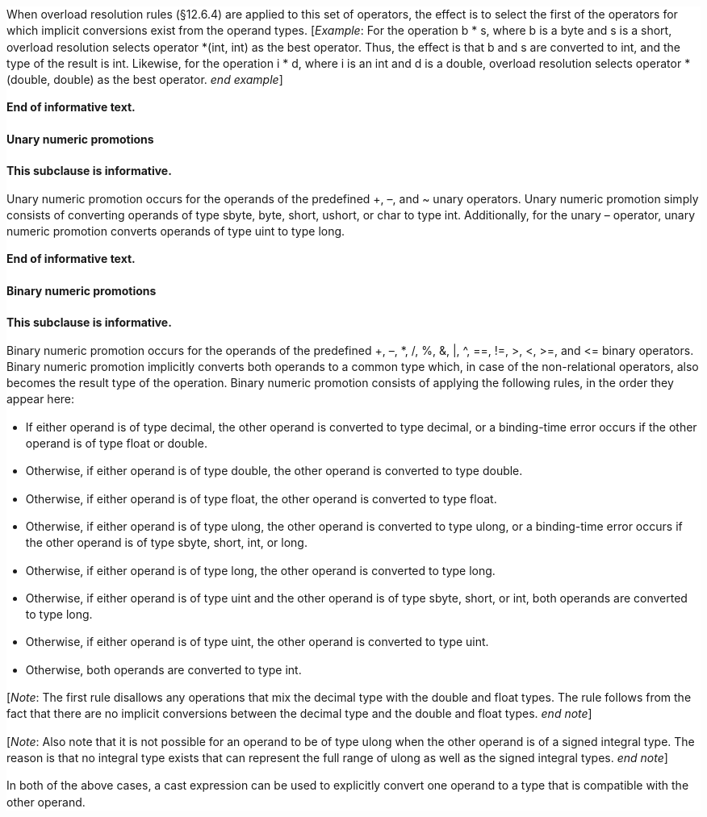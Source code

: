 When overload resolution rules (§12.6.4) are applied to this set of operators, the effect is to select the first of the operators for which implicit conversions exist from the operand types. \[*Example*: For the operation b \* s, where b is a byte and s is a short, overload resolution selects operator \*(int, int) as the best operator. Thus, the effect is that b and s are converted to int, and the type of the result is int. Likewise, for the operation i \* d, where i is an int and d is a double, overload resolution selects operator \*(double, double) as the best operator. *end example*\]

**End of informative text.**

#### Unary numeric promotions

**This subclause is informative.**

Unary numeric promotion occurs for the operands of the predefined +, –, and \~ unary operators. Unary numeric promotion simply consists of converting operands of type sbyte, byte, short, ushort, or char to type int. Additionally, for the unary – operator, unary numeric promotion converts operands of type uint to type long.

**End of informative text.**

#### Binary numeric promotions

**This subclause is informative.**

Binary numeric promotion occurs for the operands of the predefined +, –, \*, /, %, &, |, \^, ==, !=, &gt;, &lt;, &gt;=, and &lt;= binary operators. Binary numeric promotion implicitly converts both operands to a common type which, in case of the non-relational operators, also becomes the result type of the operation. Binary numeric promotion consists of applying the following rules, in the order they appear here:

-   If either operand is of type decimal, the other operand is converted to type decimal, or a binding-time error occurs if the other operand is of type float or double.

-   Otherwise, if either operand is of type double, the other operand is converted to type double.

-   Otherwise, if either operand is of type float, the other operand is converted to type float.

-   Otherwise, if either operand is of type ulong, the other operand is converted to type ulong, or a binding-time error occurs if the other operand is of type sbyte, short, int, or long.

-   Otherwise, if either operand is of type long, the other operand is converted to type long.

-   Otherwise, if either operand is of type uint and the other operand is of type sbyte, short, or int, both operands are converted to type long.

-   Otherwise, if either operand is of type uint, the other operand is converted to type uint.

-   Otherwise, both operands are converted to type int.

\[*Note*: The first rule disallows any operations that mix the decimal type with the double and float types. The rule follows from the fact that there are no implicit conversions between the decimal type and the double and float types. *end note*\]

\[*Note*: Also note that it is not possible for an operand to be of type ulong when the other operand is of a signed integral type. The reason is that no integral type exists that can represent the full range of ulong as well as the signed integral types. *end note*\]

In both of the above cases, a cast expression can be used to explicitly convert one operand to a type that is compatible with the other operand.
